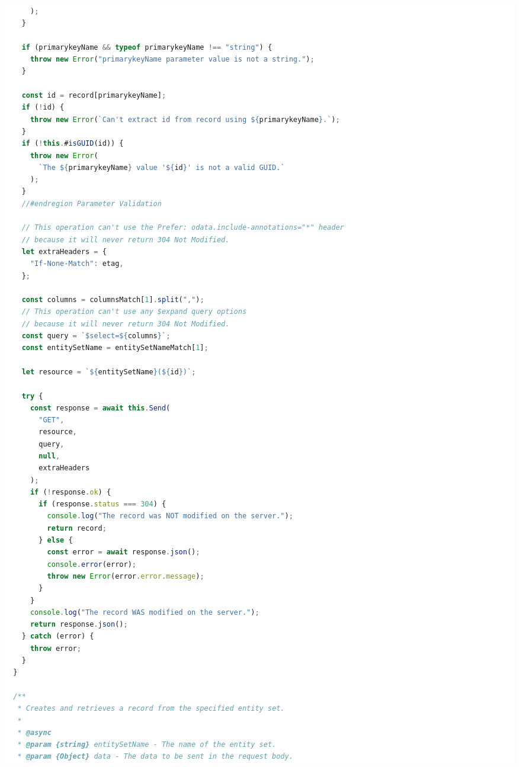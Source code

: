 ```javascript
      );
    }

    if (primarykeyName && typeof primarykeyName !== "string") {
      throw new Error("primarykeyName parameter value is not a string.");
    }

    const id = record[primarykeyName];
    if (!id) {
      throw new Error(`Can't extract id from record using ${primarykeyName}.`);
    }
    if (!this.#isGUID(id)) {
      throw new Error(
        `The ${primarykeyName} value '${id}' is not a valid GUID.`
      );
    }
    //#endregion Parameter Validation

    // This operation can't use the Prefer: odata.include-annotations="*" header
    // because it will never return 304 Not Modified.
    let extraHeaders = {
      "If-None-Match": etag,
    };

    const columns = columnsMatch[1].split(",");
    // This operation can't use any $expand query options
    // because it will never return 304 Not Modified.
    const query = `$select=${columns}`;
    const entitySetName = entitySetNameMatch[1];

    let resource = `${entitySetName}(${id})`;

    try {
      const response = await this.Send(
        "GET",
        resource,
        query,
        null,
        extraHeaders
      );
      if (!response.ok) {
        if (response.status === 304) {
          console.log("The record was NOT modified on the server.");
          return record;
        } else {
          const error = await response.json();
          console.error(error);
          throw new Error(error.error.message);
        }
      }
      console.log("The record WAS modified on the server.");
      return response.json();
    } catch (error) {
      throw error;
    }
  }

  /**
   * Creates and retrieves a record from the specified entity set.
   *
   * @async
   * @param {string} entitySetName - The name of the entity set.
   * @param {Object} data - The data to be sent in the request body.
```